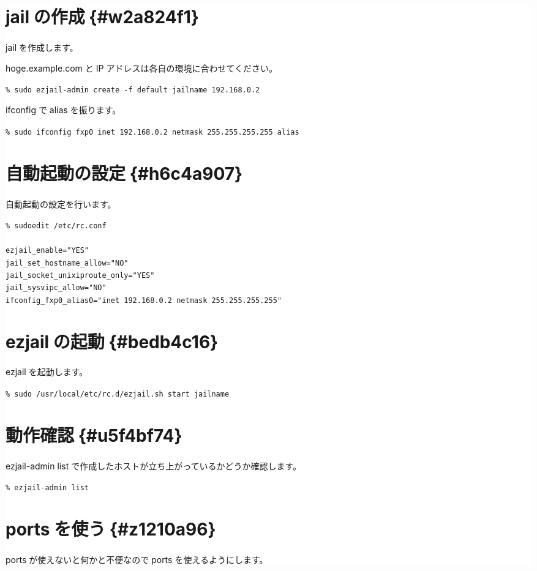 # jail の作成  {#w2a824f1}
jail を作成します。

hoge.example.com と IP アドレスは各自の環境に合わせてください。


```
% sudo ezjail-admin create -f default jailname 192.168.0.2

```

ifconfig で alias を振ります。


```
% sudo ifconfig fxp0 inet 192.168.0.2 netmask 255.255.255.255 alias

```

# 自動起動の設定  {#h6c4a907}
自動起動の設定を行います。


```
% sudoedit /etc/rc.conf

ezjail_enable="YES"
jail_set_hostname_allow="NO"
jail_socket_unixiproute_only="YES"
jail_sysvipc_allow="NO"
ifconfig_fxp0_alias0="inet 192.168.0.2 netmask 255.255.255.255"

```

# ezjail の起動  {#bedb4c16}
ezjail を起動します。


```
% sudo /usr/local/etc/rc.d/ezjail.sh start jailname

```

# 動作確認  {#u5f4bf74}
ezjail-admin list で作成したホストが立ち上がっているかどうか確認します。


```
% ezjail-admin list

```

# ports を使う  {#z1210a96}
ports が使えないと何かと不便なので ports を使えるようにします。
